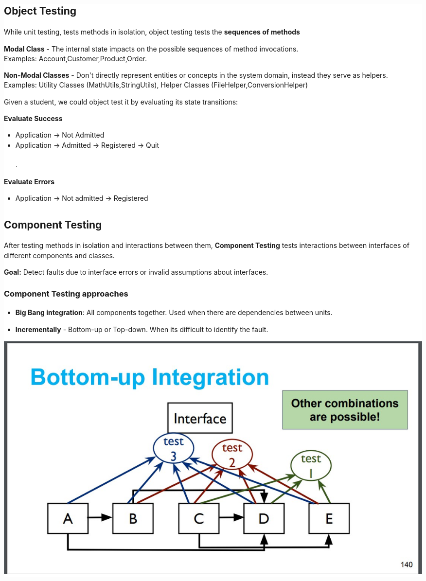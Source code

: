 ## Object Testing

While unit testing, tests methods in isolation, object testing tests the **sequences of methods**

**Modal Class** - The internal state impacts on the possible sequences of method invocations.\
Examples: Account,Customer,Product,Order.

**Non-Modal Classes** - Don't directly represent entities or concepts in the system domain, instead they serve as helpers.\
Examples: Utility Classes (MathUtils,StringUtils), Helper Classes (FileHelper,ConversionHelper)

Given a student, we could object test it by evaluating its state transitions:

**Evaluate Success**
 - Application -> Not Admitted
 - Application -> Admitted -> Registered -> Quit
 \
 \
 .

**Evaluate Errors**
 - Application -> Not admitted -> Registered


 ## Component Testing 

 After testing methods in isolation and interactions between them, **Component Testing** tests interactions between interfaces of different components and classes.

 **Goal:** Detect faults due to interface errors or invalid assumptions about interfaces.

 ### Component Testing approaches

  - **Big Bang integration**: All components together. Used when there are dependencies between units.
  
  - **Incrementally** - Bottom-up or Top-down. When its difficult to identify the fault.

  ![a](bottom-up.jpg)
